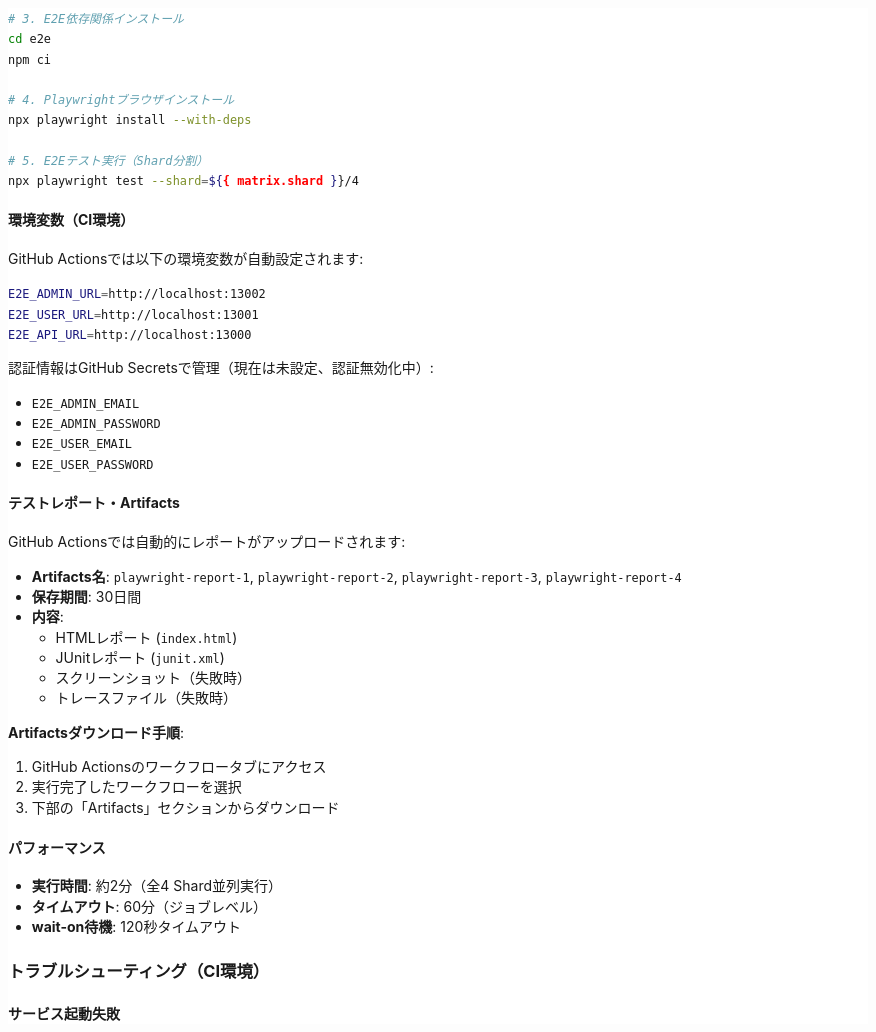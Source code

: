 ```bash
# 3. E2E依存関係インストール
cd e2e
npm ci

# 4. Playwrightブラウザインストール
npx playwright install --with-deps

# 5. E2Eテスト実行（Shard分割）
npx playwright test --shard=${{ matrix.shard }}/4
```

#### 環境変数（CI環境）

GitHub Actionsでは以下の環境変数が自動設定されます:

```bash
E2E_ADMIN_URL=http://localhost:13002
E2E_USER_URL=http://localhost:13001
E2E_API_URL=http://localhost:13000
```

認証情報はGitHub Secretsで管理（現在は未設定、認証無効化中）:
- `E2E_ADMIN_EMAIL`
- `E2E_ADMIN_PASSWORD`
- `E2E_USER_EMAIL`
- `E2E_USER_PASSWORD`

#### テストレポート・Artifacts

GitHub Actionsでは自動的にレポートがアップロードされます:

- **Artifacts名**: `playwright-report-1`, `playwright-report-2`, `playwright-report-3`, `playwright-report-4`
- **保存期間**: 30日間
- **内容**:
  - HTMLレポート (`index.html`)
  - JUnitレポート (`junit.xml`)
  - スクリーンショット（失敗時）
  - トレースファイル（失敗時）

**Artifactsダウンロード手順**:
1. GitHub Actionsのワークフロータブにアクセス
2. 実行完了したワークフローを選択
3. 下部の「Artifacts」セクションからダウンロード

#### パフォーマンス

- **実行時間**: 約2分（全4 Shard並列実行）
- **タイムアウト**: 60分（ジョブレベル）
- **wait-on待機**: 120秒タイムアウト

### トラブルシューティング（CI環境）

#### サービス起動失敗
